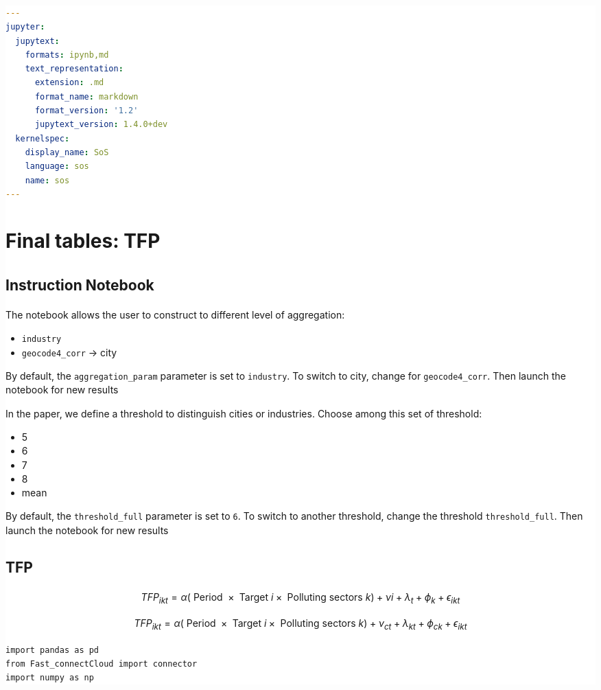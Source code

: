 ```yaml
---
jupyter:
  jupytext:
    formats: ipynb,md
    text_representation:
      extension: .md
      format_name: markdown
      format_version: '1.2'
      jupytext_version: 1.4.0+dev
  kernelspec:
    display_name: SoS
    language: sos
    name: sos
---
```



# Final tables: TFP
    
## Instruction Notebook

The notebook allows the user to construct to different level of aggregation:

- `industry`
- `geocode4_corr` -> city

By default, the `aggregation_param` parameter is set to `industry`. To switch to city, change for `geocode4_corr`. Then launch the notebook for new results

In the paper, we define a threshold to distinguish cities or industries. Choose among this set of threshold:

- 5
- 6
- 7
- 8
- mean

By default, the `threshold_full` parameter is set to `6`. To switch to another threshold, change the threshold `threshold_full`. Then launch the notebook for new results

## TFP

$$ TFP _{i k t}=\alpha\left(\text { Period } \times \text { Target }{i} \times \text { Polluting sectors }{k} \right)+\nu{i}+\lambda_{t}+\phi_{k}+\epsilon_{i k t} $$

$$ TFP _{i k t}=\alpha\left(\text { Period } \times \text { Target }{i} \times \text { Polluting sectors }{k} \right)+\nu_{ct}+\lambda_{kt}+\phi_{ck}+\epsilon_{i k t} $$





```sos kernel="SoS"
import pandas as pd
from Fast_connectCloud import connector
import numpy as np
```

